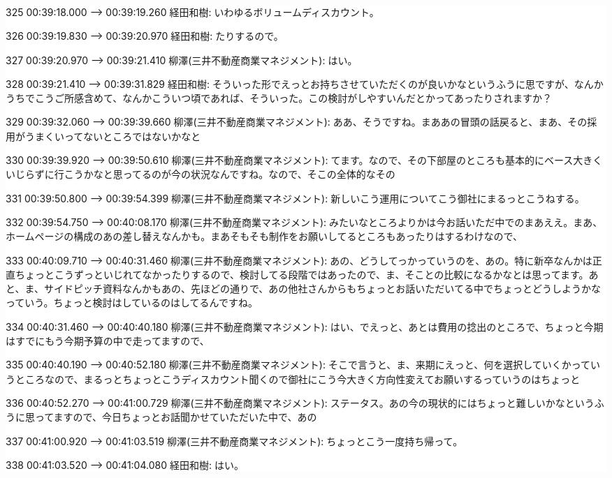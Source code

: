 325
00:39:18.000 --> 00:39:19.260
経田和樹: いわゆるボリュームディスカウント。

326
00:39:19.830 --> 00:39:20.970
経田和樹: たりするので。

327
00:39:20.970 --> 00:39:21.410
柳澤(三井不動産商業マネジメント): はい。

328
00:39:21.410 --> 00:39:31.829
経田和樹: そういった形でえっとお持ちさせていただくのが良いかなというふうに思ですが、なんかうちでこうご所感含めて、なんかこういつ頃であれば、そういった。この検討がしやすいんだとかってあったりされますか？

329
00:39:32.060 --> 00:39:39.660
柳澤(三井不動産商業マネジメント): ああ、そうですね。まああの冒頭の話戻ると、まあ、その採用がうまくいってないところではないかなと

330
00:39:39.920 --> 00:39:50.610
柳澤(三井不動産商業マネジメント): てます。なので、その下部屋のところも基本的にベース大きくいじらずに行こうかなと思ってるのが今の状況なんですね。なので、そこの全体的なその

331
00:39:50.800 --> 00:39:54.399
柳澤(三井不動産商業マネジメント): 新しいこう運用についてこう御社にまるっとこうねする。

332
00:39:54.750 --> 00:40:08.170
柳澤(三井不動産商業マネジメント): みたいなところよりかは今お話いただ中でのまあええ。まあ、ホームページの構成のあの差し替えなんかも。まあそもそも制作をお願いしてるところもあったりはするわけなので、

333
00:40:09.710 --> 00:40:31.460
柳澤(三井不動産商業マネジメント): あの、どうしてっかっていうのを、あの。特に新卒なんかは正直ちょっとこうずっといじれてなかったりするので、検討してる段階ではあったので、ま、そことの比較になるかなとは思ってます。あと、ま、サイドピッチ資料なんかもあの、先ほどの通りで、あの他社さんからもちょっとお話いただいてる中でちょっとどうしようかなっていう。ちょっと検討はしているのはしてるんですね。

334
00:40:31.460 --> 00:40:40.180
柳澤(三井不動産商業マネジメント): はい、でえっと、あとは費用の捻出のところで、ちょっと今期はすでにもう今期予算の中で走ってますので、

335
00:40:40.190 --> 00:40:52.180
柳澤(三井不動産商業マネジメント): そこで言うと、ま、来期にえっと、何を選択していくかっていうところなので、まるっとちょっとこうディスカウント聞くので御社にこう今大きく方向性変えてお願いするっていうのはちょっと

336
00:40:52.270 --> 00:41:00.729
柳澤(三井不動産商業マネジメント): ステータス。あの今の現状的にはちょっと難しいかなというふうに思ってますので、今日ちょっとお話聞かせていただいた中で、あの

337
00:41:00.920 --> 00:41:03.519
柳澤(三井不動産商業マネジメント): ちょっとこう一度持ち帰って。

338
00:41:03.520 --> 00:41:04.080
経田和樹: はい。
